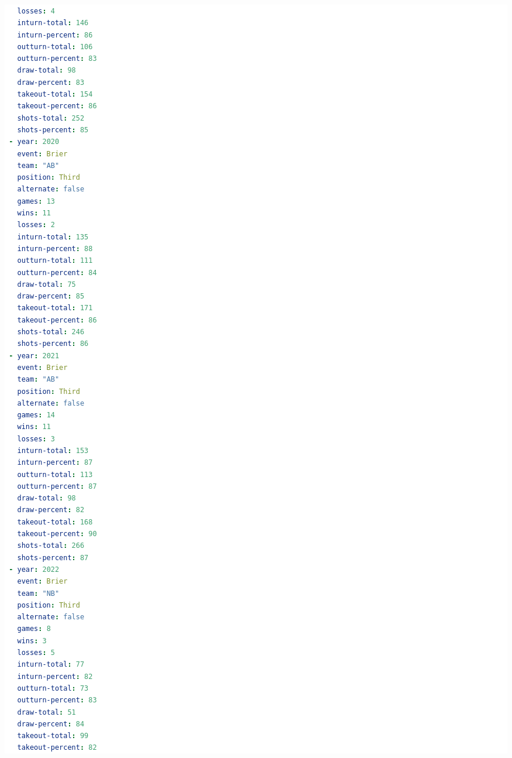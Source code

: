 ```yaml
   losses: 4
   inturn-total: 146
   inturn-percent: 86
   outturn-total: 106
   outturn-percent: 83
   draw-total: 98
   draw-percent: 83
   takeout-total: 154
   takeout-percent: 86
   shots-total: 252
   shots-percent: 85
 - year: 2020
   event: Brier
   team: "AB"
   position: Third
   alternate: false
   games: 13
   wins: 11
   losses: 2
   inturn-total: 135
   inturn-percent: 88
   outturn-total: 111
   outturn-percent: 84
   draw-total: 75
   draw-percent: 85
   takeout-total: 171
   takeout-percent: 86
   shots-total: 246
   shots-percent: 86
 - year: 2021
   event: Brier
   team: "AB"
   position: Third
   alternate: false
   games: 14
   wins: 11
   losses: 3
   inturn-total: 153
   inturn-percent: 87
   outturn-total: 113
   outturn-percent: 87
   draw-total: 98
   draw-percent: 82
   takeout-total: 168
   takeout-percent: 90
   shots-total: 266
   shots-percent: 87
 - year: 2022
   event: Brier
   team: "NB"
   position: Third
   alternate: false
   games: 8
   wins: 3
   losses: 5
   inturn-total: 77
   inturn-percent: 82
   outturn-total: 73
   outturn-percent: 83
   draw-total: 51
   draw-percent: 84
   takeout-total: 99
   takeout-percent: 82
```